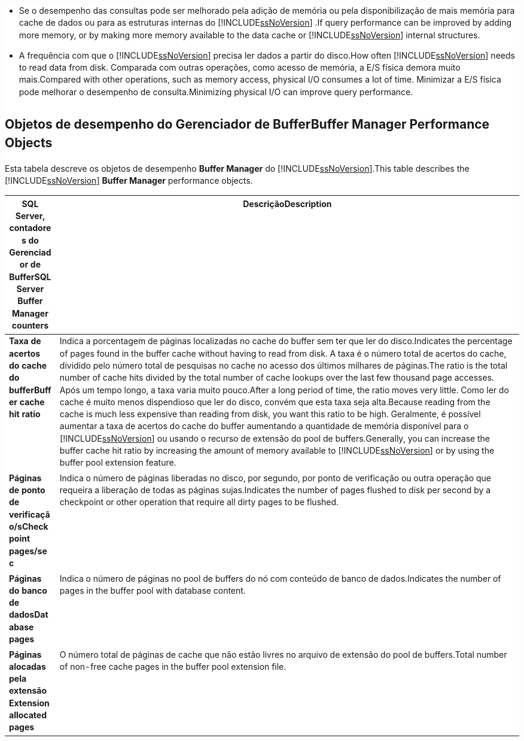 -   <span data-ttu-id="11347-110">Se o desempenho das consultas pode ser melhorado pela adição de memória ou pela disponibilização de mais memória para cache de dados ou para as estruturas internas do [!INCLUDE[ssNoVersion](../../includes/ssnoversion-md.md)] .</span><span class="sxs-lookup"><span data-stu-id="11347-110">If query performance can be improved by adding more memory, or by making more memory available to the data cache or [!INCLUDE[ssNoVersion](../../includes/ssnoversion-md.md)] internal structures.</span></span>  
  
-   <span data-ttu-id="11347-111">A frequência com que o [!INCLUDE[ssNoVersion](../../includes/ssnoversion-md.md)] precisa ler dados a partir do disco.</span><span class="sxs-lookup"><span data-stu-id="11347-111">How often [!INCLUDE[ssNoVersion](../../includes/ssnoversion-md.md)] needs to read data from disk.</span></span> <span data-ttu-id="11347-112">Comparada com outras operações, como acesso de memória, a E/S física demora muito mais.</span><span class="sxs-lookup"><span data-stu-id="11347-112">Compared with other operations, such as memory access, physical I/O consumes a lot of time.</span></span> <span data-ttu-id="11347-113">Minimizar a E/S física pode melhorar o desempenho de consulta.</span><span class="sxs-lookup"><span data-stu-id="11347-113">Minimizing physical I/O can improve query performance.</span></span>  
  
## <a name="buffer-manager-performance-objects"></a><span data-ttu-id="11347-114">Objetos de desempenho do Gerenciador de Buffer</span><span class="sxs-lookup"><span data-stu-id="11347-114">Buffer Manager Performance Objects</span></span>  
 <span data-ttu-id="11347-115">Esta tabela descreve os objetos de desempenho **Buffer Manager** do [!INCLUDE[ssNoVersion](../../includes/ssnoversion-md.md)].</span><span class="sxs-lookup"><span data-stu-id="11347-115">This table describes the [!INCLUDE[ssNoVersion](../../includes/ssnoversion-md.md)] **Buffer Manager** performance objects.</span></span>  
  
|<span data-ttu-id="11347-116">SQL Server, contadores do Gerenciador de Buffer</span><span class="sxs-lookup"><span data-stu-id="11347-116">SQL Server Buffer Manager counters</span></span>|<span data-ttu-id="11347-117">Descrição</span><span class="sxs-lookup"><span data-stu-id="11347-117">Description</span></span>|  
|----------------------------------------|-----------------|  
|<span data-ttu-id="11347-118">**Taxa de acertos do cache do buffer**</span><span class="sxs-lookup"><span data-stu-id="11347-118">**Buffer cache hit ratio**</span></span>|<span data-ttu-id="11347-119">Indica a porcentagem de páginas localizadas no cache do buffer sem ter que ler do disco.</span><span class="sxs-lookup"><span data-stu-id="11347-119">Indicates the percentage of pages found in the buffer cache without having to read from disk.</span></span> <span data-ttu-id="11347-120">A taxa é o número total de acertos do cache, dividido pelo número total de pesquisas no cache no acesso dos últimos milhares de páginas.</span><span class="sxs-lookup"><span data-stu-id="11347-120">The ratio is the total number of cache hits divided by the total number of cache lookups over the last few thousand page accesses.</span></span> <span data-ttu-id="11347-121">Após um tempo longo, a taxa varia muito pouco.</span><span class="sxs-lookup"><span data-stu-id="11347-121">After a long period of time, the ratio moves very little.</span></span> <span data-ttu-id="11347-122">Como ler do cache é muito menos dispendioso que ler do disco, convém que esta taxa seja alta.</span><span class="sxs-lookup"><span data-stu-id="11347-122">Because reading from the cache is much less expensive than reading from disk, you want this ratio to be high.</span></span> <span data-ttu-id="11347-123">Geralmente, é possível aumentar a taxa de acertos do cache do buffer aumentando a quantidade de memória disponível para o [!INCLUDE[ssNoVersion](../../includes/ssnoversion-md.md)] ou usando o recurso de extensão do pool de buffers.</span><span class="sxs-lookup"><span data-stu-id="11347-123">Generally, you can increase the buffer cache hit ratio by increasing the amount of memory available to [!INCLUDE[ssNoVersion](../../includes/ssnoversion-md.md)] or by using the buffer pool extension feature.</span></span>|  
|<span data-ttu-id="11347-124">**Páginas de ponto de verificação/s**</span><span class="sxs-lookup"><span data-stu-id="11347-124">**Checkpoint pages/sec**</span></span>|<span data-ttu-id="11347-125">Indica o número de páginas liberadas no disco, por segundo, por ponto de verificação ou outra operação que requeira a liberação de todas as páginas sujas.</span><span class="sxs-lookup"><span data-stu-id="11347-125">Indicates the number of pages flushed to disk per second by a checkpoint or other operation that require all dirty pages to be flushed.</span></span>|  
|<span data-ttu-id="11347-126">**Páginas do banco de dados**</span><span class="sxs-lookup"><span data-stu-id="11347-126">**Database pages**</span></span>|<span data-ttu-id="11347-127">Indica o número de páginas no pool de buffers do nó com conteúdo de banco de dados.</span><span class="sxs-lookup"><span data-stu-id="11347-127">Indicates the number of pages in the buffer pool with database content.</span></span>|  
|<span data-ttu-id="11347-128">**Páginas alocadas pela extensão**</span><span class="sxs-lookup"><span data-stu-id="11347-128">**Extension allocated pages**</span></span>|<span data-ttu-id="11347-129">O número total de páginas de cache que não estão livres no arquivo de extensão do pool de buffers.</span><span class="sxs-lookup"><span data-stu-id="11347-129">Total number of non-free cache pages in the buffer pool extension file.</span></span>|  